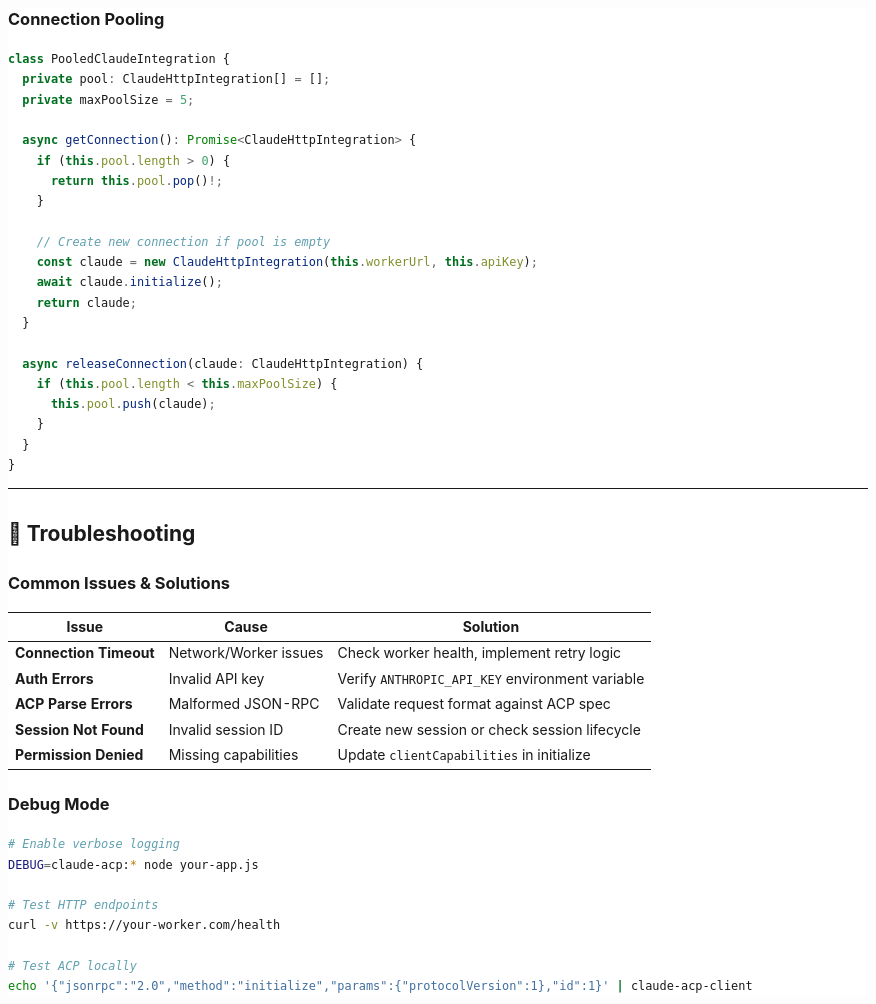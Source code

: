 ```typescript
```

### Connection Pooling

```typescript
class PooledClaudeIntegration {
  private pool: ClaudeHttpIntegration[] = [];
  private maxPoolSize = 5;

  async getConnection(): Promise<ClaudeHttpIntegration> {
    if (this.pool.length > 0) {
      return this.pool.pop()!;
    }

    // Create new connection if pool is empty
    const claude = new ClaudeHttpIntegration(this.workerUrl, this.apiKey);
    await claude.initialize();
    return claude;
  }

  async releaseConnection(claude: ClaudeHttpIntegration) {
    if (this.pool.length < this.maxPoolSize) {
      this.pool.push(claude);
    }
  }
}
```

---

## 🐛 Troubleshooting

### Common Issues & Solutions

| Issue                  | Cause                 | Solution                                        |
| ---------------------- | --------------------- | ----------------------------------------------- |
| **Connection Timeout** | Network/Worker issues | Check worker health, implement retry logic      |
| **Auth Errors**        | Invalid API key       | Verify `ANTHROPIC_API_KEY` environment variable |
| **ACP Parse Errors**   | Malformed JSON-RPC    | Validate request format against ACP spec        |
| **Session Not Found**  | Invalid session ID    | Create new session or check session lifecycle   |
| **Permission Denied**  | Missing capabilities  | Update `clientCapabilities` in initialize       |

### Debug Mode

```bash
# Enable verbose logging
DEBUG=claude-acp:* node your-app.js

# Test HTTP endpoints
curl -v https://your-worker.com/health

# Test ACP locally
echo '{"jsonrpc":"2.0","method":"initialize","params":{"protocolVersion":1},"id":1}' | claude-acp-client
```
